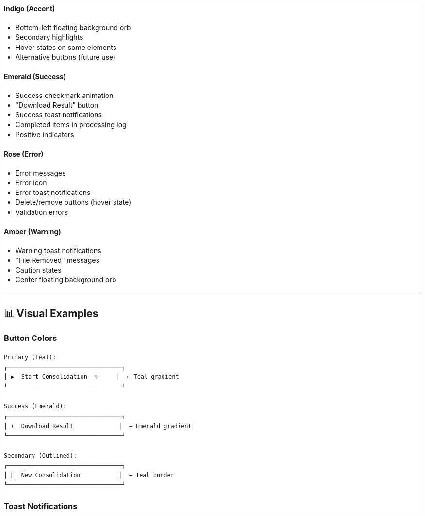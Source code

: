 #### Indigo (Accent)
- Bottom-left floating background orb
- Secondary highlights
- Hover states on some elements
- Alternative buttons (future use)

#### Emerald (Success)
- Success checkmark animation
- "Download Result" button
- Success toast notifications
- Completed items in processing log
- Positive indicators

#### Rose (Error)
- Error messages
- Error icon
- Error toast notifications
- Delete/remove buttons (hover state)
- Validation errors

#### Amber (Warning)
- Warning toast notifications
- "File Removed" messages
- Caution states
- Center floating background orb

---

## 📊 Visual Examples

### Button Colors

```
Primary (Teal):
┌─────────────────────────────────┐
│ ▶️  Start Consolidation  ✨     │  ← Teal gradient
└─────────────────────────────────┘

Success (Emerald):
┌─────────────────────────────────┐
│ ⬇️  Download Result             │  ← Emerald gradient
└─────────────────────────────────┘

Secondary (Outlined):
┌─────────────────────────────────┐
│ 🔄  New Consolidation           │  ← Teal border
└─────────────────────────────────┘
```

### Toast Notifications
